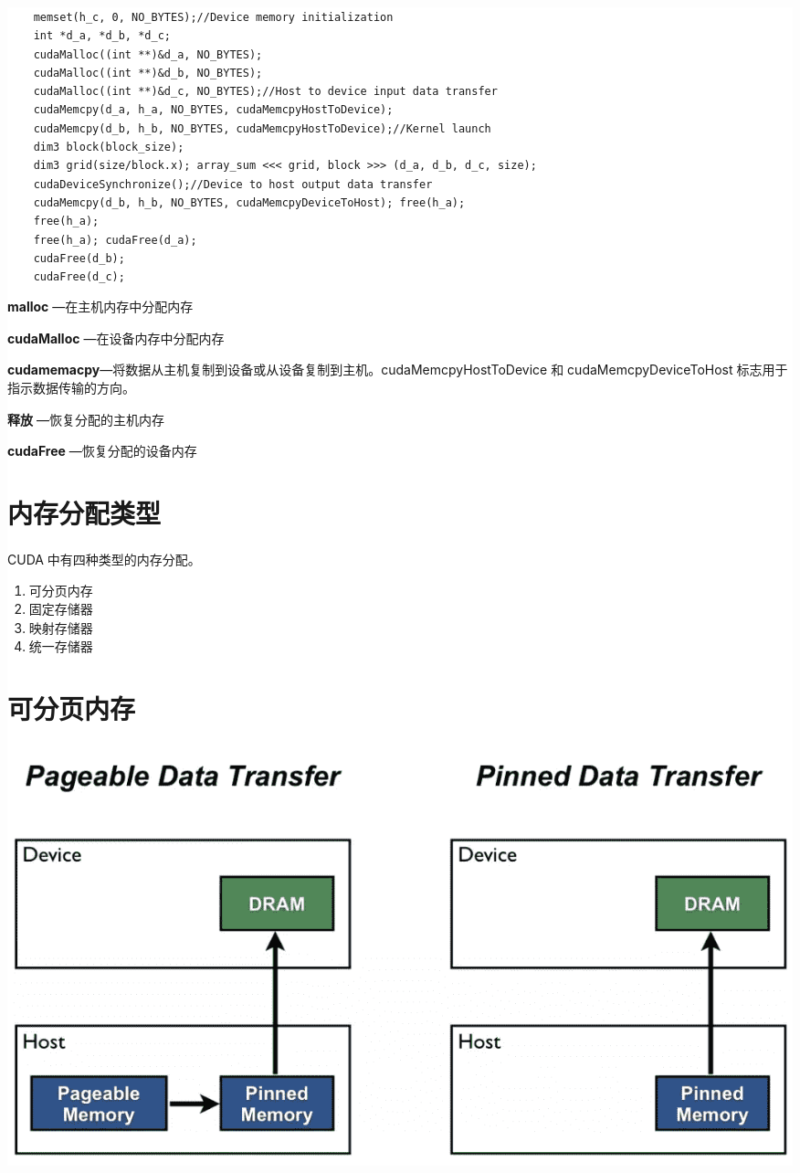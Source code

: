 ```
    memset(h_c, 0, NO_BYTES);//Device memory initialization
    int *d_a, *d_b, *d_c;
    cudaMalloc((int **)&d_a, NO_BYTES);
    cudaMalloc((int **)&d_b, NO_BYTES);
    cudaMalloc((int **)&d_c, NO_BYTES);//Host to device input data transfer
    cudaMemcpy(d_a, h_a, NO_BYTES, cudaMemcpyHostToDevice);
    cudaMemcpy(d_b, h_b, NO_BYTES, cudaMemcpyHostToDevice);//Kernel launch
    dim3 block(block_size);
    dim3 grid(size/block.x); array_sum <<< grid, block >>> (d_a, d_b, d_c, size);
    cudaDeviceSynchronize();//Device to host output data transfer
    cudaMemcpy(d_b, h_b, NO_BYTES, cudaMemcpyDeviceToHost); free(h_a);
    free(h_a);
    free(h_a); cudaFree(d_a);
    cudaFree(d_b);
    cudaFree(d_c);
```

**malloc** —在主机内存中分配内存

**cudaMalloc** —在设备内存中分配内存

**cudamemacpy**—将数据从主机复制到设备或从设备复制到主机。cudaMemcpyHostToDevice 和 cudaMemcpyDeviceToHost 标志用于指示数据传输的方向。

**释放** —恢复分配的主机内存

**cudaFree** —恢复分配的设备内存

# 内存分配类型

CUDA 中有四种类型的内存分配。

1.  可分页内存
2.  固定存储器
3.  映射存储器
4.  统一存储器

# **可分页内存**

![](img/992e8820dd09ca7075bc31d0a521725b.png)
